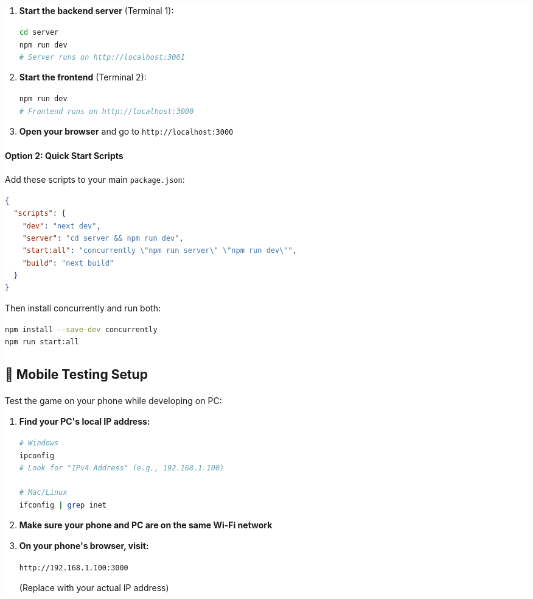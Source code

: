1. **Start the backend server** (Terminal 1):
   ```bash
   cd server
   npm run dev
   # Server runs on http://localhost:3001
   ```

2. **Start the frontend** (Terminal 2):
   ```bash
   npm run dev
   # Frontend runs on http://localhost:3000
   ```

3. **Open your browser** and go to `http://localhost:3000`

#### Option 2: Quick Start Scripts

Add these scripts to your main `package.json`:

```json
{
  "scripts": {
    "dev": "next dev",
    "server": "cd server && npm run dev",
    "start:all": "concurrently \"npm run server\" \"npm run dev\"",
    "build": "next build"
  }
}
```

Then install concurrently and run both:
```bash
npm install --save-dev concurrently
npm run start:all
```

## 📱 Mobile Testing Setup

Test the game on your phone while developing on PC:

1. **Find your PC's local IP address:**
   ```bash
   # Windows
   ipconfig
   # Look for "IPv4 Address" (e.g., 192.168.1.100)
   
   # Mac/Linux
   ifconfig | grep inet
   ```

2. **Make sure your phone and PC are on the same Wi-Fi network**

3. **On your phone's browser, visit:**
   ```
   http://192.168.1.100:3000
   ```
   (Replace with your actual IP address)
